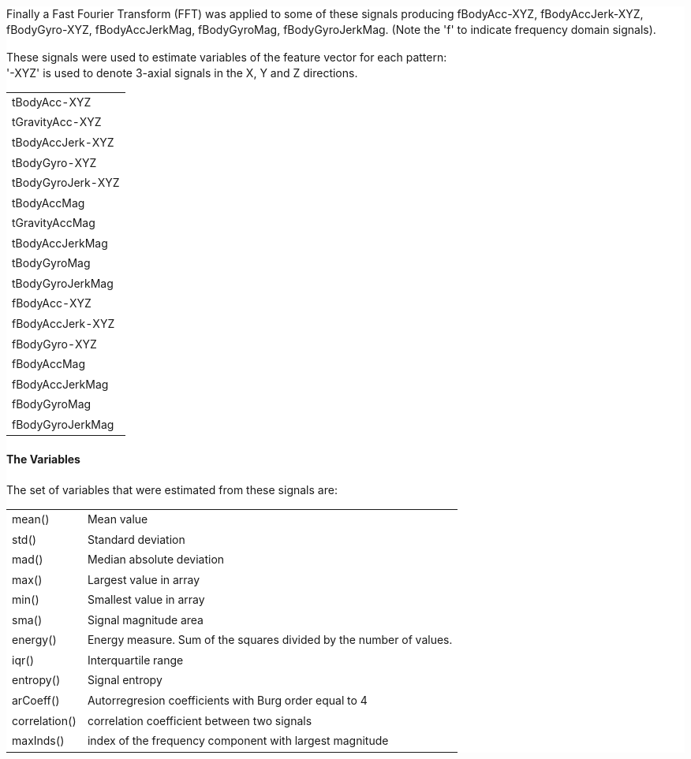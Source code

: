 Finally a Fast Fourier Transform (FFT) was applied to some of these signals producing fBodyAcc-XYZ, fBodyAccJerk-XYZ, fBodyGyro-XYZ, fBodyAccJerkMag, fBodyGyroMag, fBodyGyroJerkMag. (Note the 'f' to indicate frequency domain signals). 

These signals were used to estimate variables of the feature vector for each pattern:  
'-XYZ' is used to denote 3-axial signals in the X, Y and Z directions.

|                |
|:---------------|
| tBodyAcc-XYZ |
| tGravityAcc-XYZ |
| tBodyAccJerk-XYZ |
| tBodyGyro-XYZ |
| tBodyGyroJerk-XYZ |
| tBodyAccMag |
| tGravityAccMag |
| tBodyAccJerkMag |
| tBodyGyroMag |
| tBodyGyroJerkMag |
| fBodyAcc-XYZ |
| fBodyAccJerk-XYZ |
| fBodyGyro-XYZ |
| fBodyAccMag |
| fBodyAccJerkMag |
| fBodyGyroMag |
| fBodyGyroJerkMag |


#### The Variables
The set of variables that were estimated from these signals are: 

|             |               |
|:------------|:--------------|
|mean()|Mean value|
|std()|Standard deviation|
|mad()|Median absolute deviation|
|max()|Largest value in array|
|min()|Smallest value in array|
|sma()|Signal magnitude area|
|energy()|Energy measure. Sum of the squares divided by the number of values.|
|iqr()|Interquartile range|
|entropy()|Signal entropy|
|arCoeff()|Autorregresion coefficients with Burg order equal to 4|
|correlation()|correlation coefficient between two signals|
|maxInds()|index of the frequency component with largest magnitude|
